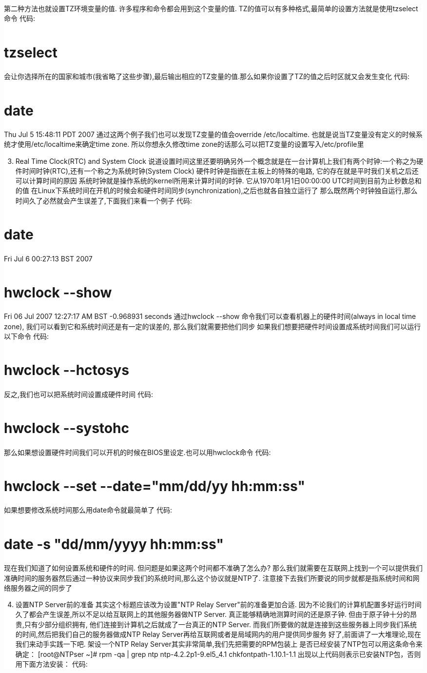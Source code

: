 第二种方法也就设置TZ环境变量的值. 许多程序和命令都会用到这个变量的值. TZ的值可以有多种格式,最简单的设置方法就是使用tzselect命令
代码:
# tzselect
会让你选择所在的国家和城市(我省略了这些步骤),最后输出相应的TZ变量的值.那么如果你设置了TZ的值之后时区就又会发生变化
代码:
# date
Thu Jul  5 15:48:11 PDT 2007
通过这两个例子我们也可以发现TZ变量的值会override /etc/localtime. 也就是说当TZ变量没有定义的时候系统才使用/etc/localtime来确定time zone. 
所以你想永久修改time zone的话那么可以把TZ变量的设置写入/etc/profile里
 
3. Real Time Clock(RTC) and System Clock
说道设置时间这里还要明确另外一个概念就是在一台计算机上我们有两个时钟:一个称之为硬件时间时钟(RTC),还有一个称之为系统时钟(System Clock)
硬件时钟是指嵌在主板上的特殊的电路, 它的存在就是平时我们关机之后还可以计算时间的原因
系统时钟就是操作系统的kernel所用来计算时间的时钟. 它从1970年1月1日00:00:00 UTC时间到目前为止秒数总和的值 在Linux下系统时间在开机的时候会和硬件时间同步(synchronization),之后也就各自独立运行了
那么既然两个时钟独自运行,那么时间久了必然就会产生误差了,下面我们来看一个例子
代码:
# date
Fri Jul  6 00:27:13 BST 2007
# hwclock --show
Fri 06 Jul 2007 12:27:17 AM BST  -0.968931 seconds 
通过hwclock --show 命令我们可以查看机器上的硬件时间(always in local time zone), 我们可以看到它和系统时间还是有一定的误差的, 那么我们就需要把他们同步
如果我们想要把硬件时间设置成系统时间我们可以运行以下命令
代码:
# hwclock --hctosys  
反之,我们也可以把系统时间设置成硬件时间
代码:
# hwclock --systohc  
那么如果想设置硬件时间我们可以开机的时候在BIOS里设定.也可以用hwclock命令
代码:
# hwclock --set --date="mm/dd/yy hh:mm:ss"  
如果想要修改系统时间那么用date命令就最简单了
代码:
# date -s "dd/mm/yyyy hh:mm:ss"  
现在我们知道了如何设置系统和硬件的时间. 但问题是如果这两个时间都不准确了怎么办? 那么我们就需要在互联网上找到一个可以提供我们准确时间的服务器然后通过一种协议来同步我们的系统时间,那么这个协议就是NTP了. 注意接下去我们所要说的同步就都是指系统时间和网络服务器之间的同步了

4. 设置NTP Server前的准备
其实这个标题应该改为设置"NTP Relay Server"前的准备更加合适. 因为不论我们的计算机配置多好运行时间久了都会产生误差,所以不足以给互联网上的其他服务器做NTP Server. 真正能够精确地测算时间的还是原子钟. 但由于原子钟十分的昂贵,只有少部分组织拥有, 他们连接到计算机之后就成了一台真正的NTP Server. 而我们所要做的就是连接到这些服务器上同步我们系统的时间,然后把我们自己的服务器做成NTP Relay Server再给互联网或者是局域网内的用户提供同步服务
好了,前面讲了一大堆理论,现在我们来动手实践一下吧. 架设一个NTP Relay Server其实非常简单,我们先把需要的RPM包装上
是否已经安装了NTP包可以用这条命令来确定：
[root@NTPser ~]# rpm -qa | grep ntp
ntp-4.2.2p1-9.el5_4.1
chkfontpath-1.10.1-1.1
出现以上代码则表示已安装NTP包，否则用下面方法安装：
代码:
